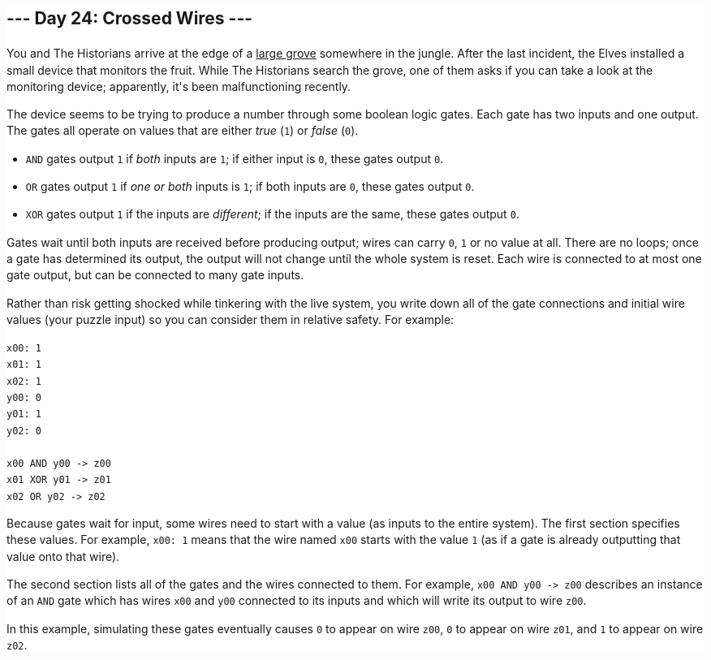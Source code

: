 ## --- Day 24: Crossed Wires --- ##

You and The Historians arrive at the edge of a [large grove](/2022/day/23)
somewhere in the jungle. After the last incident, the Elves installed a
small device that monitors the fruit. While The Historians search the
grove, one of them asks if you can take a look at the monitoring
device; apparently, it's been malfunctioning recently.

The device seems to be trying to produce a number through some boolean
logic gates. Each gate has two inputs and one output. The gates all
operate on values that are either *true* (`1`) or *false* (`0`).

  * `AND` gates output `1` if *both* inputs are `1`; if either input is
    `0`, these gates output `0`.

  * `OR` gates output `1` if *one or both* inputs is `1`; if both
    inputs are `0`, these gates output `0`.

  * `XOR` gates output `1` if the inputs are *different*; if the inputs
    are the same, these gates output `0`.

Gates wait until both inputs are received before producing output;
wires can carry `0`, `1` or no value at all. There are no loops; once a
gate has determined its output, the output will not change until the
whole system is reset. Each wire is connected to at most one gate
output, but can be connected to many gate inputs.

Rather than risk getting shocked while tinkering with the live system,
you write down all of the gate connections and initial wire values
(your puzzle input) so you can consider them in relative safety. For
example:

    x00: 1
    x01: 1
    x02: 1
    y00: 0
    y01: 1
    y02: 0
    
    x00 AND y00 -> z00
    x01 XOR y01 -> z01
    x02 OR y02 -> z02

Because gates wait for input, some wires need to start with a value (as
inputs to the entire system). The first section specifies these values.
For example, `x00: 1` means that the wire named `x00` starts with the
value `1` (as if a gate is already outputting that value onto that
wire).

The second section lists all of the gates and the wires connected to
them. For example, `x00 AND y00 -> z00` describes an instance of an `AND`
gate which has wires `x00` and `y00` connected to its inputs and which
will write its output to wire `z00`.

In this example, simulating these gates eventually causes `0` to appear
on wire `z00`, `0` to appear on wire `z01`, and `1` to appear on wire `z02`.

